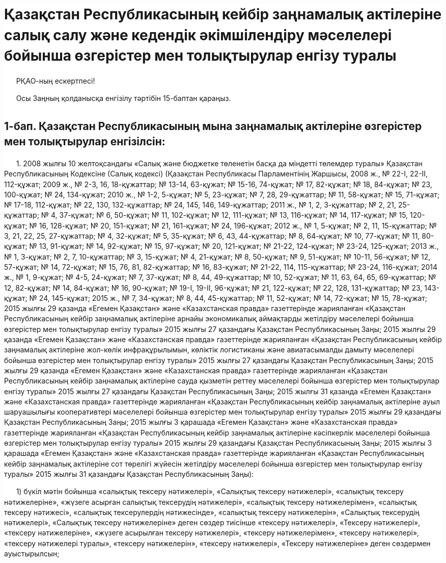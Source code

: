 # Қазақстан Республикасының кейбір заңнамалық актілеріне салық салу және кедендік әкімшілендіру мәселелері бойынша өзгерістер мен толықтырулар енгізу туралы

      РҚАО-ның ескертпесі!

      Осы Заңның қолданысқа енгізілу тәртібін 15-баптан қараңыз.

## 1-бап. Қазақстан Республикасының мына заңнамалық актілеріне өзгерістер мен толықтырулар енгізілсін:

      1. 2008 жылғы 10 желтоқсандағы «Салық және бюджетке төленетін басқа да міндетті төлемдер туралы» Қазақстан Республикасының Кодексіне (Салық кодексі) (Қазақстан Республикасы Парламентінің Жаршысы, 2008 ж., № 22-I, 22-II, 112-құжат; 2009 ж., № 2-3, 16, 18-құжаттар; № 13-14, 63-құжат; № 15-16, 74-құжат; № 17, 82-құжат; № 18, 84-құжат; № 23, 100-құжат; № 24, 134-құжат; 2010 ж., № 1-2, 5-құжат; № 5, 23-құжат; № 7, 28, 29-құжаттар; № 11, 58-құжат; № 15, 71-құжат; № 17-18, 112-құжат; № 22, 130, 132-құжаттар; № 24, 145, 146, 149-құжаттар; 2011 ж., № 1, 2, 3-құжаттар; № 2, 21, 25-құжаттар; № 4, 37-құжат; № 6, 50-құжат; № 11, 102-құжат; № 12, 111-құжат; № 13, 116-құжат; № 14, 117-құжат; № 15, 120-құжат; № 16, 128-құжат; № 20, 151-құжат; № 21, 161-құжат; № 24, 196-құжат; 2012 ж., № 1, 5-құжат; № 2, 11, 15-құжаттар; № 3, 21, 22, 25, 27-құжаттар; № 4, 32-құжат; № 5, 35-құжат; № 6, 43, 44-құжаттар; № 8, 64-құжат; № 10, 77-құжат; № 11, 80-құжат; № 13, 91-құжат; № 14, 92-құжат; № 15, 97-құжат; № 20, 121-құжат; № 21-22, 124-құжат; № 23-24, 125-құжат; 2013 ж., № 1, 3-құжат; № 2, 7, 10-құжаттар; № 3, 15-құжат; № 4, 21-құжат; № 8, 50-құжат; № 9, 51-құжат; № 10-11, 56-құжат; № 12, 57-құжат; № 14, 72-құжат; № 15, 76, 81, 82-құжаттар; № 16, 83-құжат; № 21-22, 114, 115-құжаттар; № 23-24, 116-құжат; 2014 ж., № 1, 9-құжат; № 4-5, 24-құжат; № 7, 37-құжат; № 8, 44, 49-құжаттар; № 10, 52-құжат; № 11, 63, 64, 65, 69-құжаттар; № 12, 82-құжат; № 14, 84-құжат; № 16, 90-құжат; № 19-I, 19-II, 96-құжат; № 21, 122-құжат; № 22, 128, 131-құжаттар; № 23, 143-құжат; № 24, 145-құжат; 2015 ж., № 7, 34-құжат; № 8, 44, 45-құжаттар; № 11, 52-құжат; № 14, 72-құжат; № 15, 78-құжат; 2015 жылғы 29 қазанда «Егемен Қазақстан» және «Казахстанская правда» газеттерінде жарияланған «Қазақстан Республикасының кейбір заңнамалық актілеріне арнайы экономикалық аймақтарды жетілдіру мәселелері бойынша өзгерiстер мен толықтырулар енгiзу туралы» 2015 жылғы 27 қазандағы Қазақстан Республикасының Заңы; 2015 жылғы 29 қазанда «Егемен Қазақстан» және «Казахстанская правда» газеттерінде жарияланған «Қазақстан Республикасының кейбір заңнамалық актілеріне жол-көлік инфрақұрылымын, көліктік логистиканы және авиатасымалды дамыту мәселелері бойынша өзгерiстер мен толықтырулар енгiзу туралы» 2015 жылғы 27 қазандағы Қазақстан Республикасының Заңы; 2015 жылғы 29 қазанда «Егемен Қазақстан» және «Казахстанская правда» газеттерінде жарияланған «Қазақстан Республикасының кейбір заңнамалық актілеріне сауда қызметін реттеу мәселелері бойынша өзгерiстер мен толықтырулар енгiзу туралы» 2015 жылғы 27 қазандағы Қазақстан Республикасының Заңы; 2015 жылғы 31 қазанда «Егемен Қазақстан» және «Казахстанская правда» газеттерінде жарияланған «Қазақстан Республикасының кейбір заңнамалық актілеріне ауыл шаруашылығы кооперативтері мәселелері бойынша өзгерiстер мен толықтырулар енгiзу туралы» 2015 жылғы 29 қазандағы Қазақстан Республикасының Заңы; 2015 жылғы 3 қарашада «Егемен Қазақстан» және «Казахстанская правда» газеттерінде жарияланған «Қазақстан Республикасының кейбір заңнамалық актілеріне кәсіпкерлік мәселелері бойынша өзгерiстер мен толықтырулар енгiзу туралы» 2015 жылғы 29 қазандағы Қазақстан Республикасының Заңы; 2015 жылғы 3 қарашада «Егемен Қазақстан» және «Казахстанская правда» газеттерінде жарияланған «Қазақстан Республикасының кейбір заңнамалық актілеріне сот төрелігі жүйесін жетілдіру мәселелері бойынша өзгерiстер мен толықтырулар енгiзу туралы» 2015 жылғы 31 қазандағы Қазақстан Республикасының Заңы):

      1) бүкіл мәтін бойынша «салықтық тексеру нәтижелері», «Салықтық тексеру нәтижелері», «салықтық тексеру нәтижелеріне», «жүзеге асырған салықтық тексерудің нәтижелері», «салықтық тексеру нәтижелерімен», «салықтық тексеру нәтижесі», «салықтық тексерулердің нәтижесінде», «салықтық тексеру нәтижелерін», «Салықтық тексерудің нәтижелері», «Салықтық тексеру нәтижелеріне» деген сөздер тиісінше «тексеру нәтижелері», «Тексеру нәтижелері», «тексеру нәтижелеріне», «жүзеге асырылған тексеру нәтижелері», «тексеру нәтижелерімен», «тексеру нәтижелері», «тексеру нәтижелері туралы», «тексеру нәтижелерін», «тексеру нәтижелері», «Тексеру нәтижелеріне» деген сөздермен ауыстырылсын;
